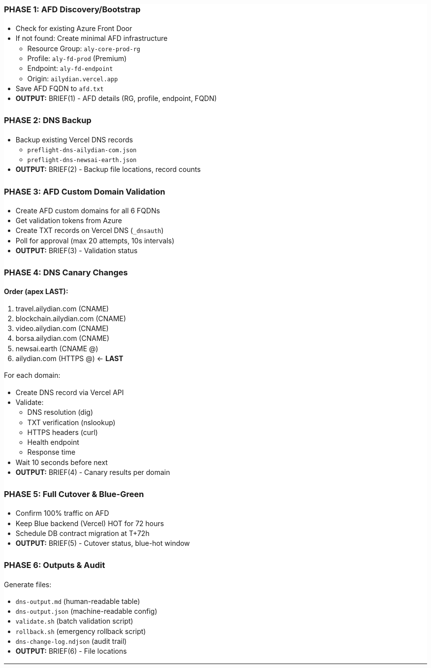 ### **PHASE 1: AFD Discovery/Bootstrap**
- Check for existing Azure Front Door
- If not found: Create minimal AFD infrastructure
  - Resource Group: `aly-core-prod-rg`
  - Profile: `aly-fd-prod` (Premium)
  - Endpoint: `aly-fd-endpoint`
  - Origin: `ailydian.vercel.app`
- Save AFD FQDN to `afd.txt`
- **OUTPUT:** BRIEF(1) - AFD details (RG, profile, endpoint, FQDN)

### **PHASE 2: DNS Backup**
- Backup existing Vercel DNS records
  - `preflight-dns-ailydian-com.json`
  - `preflight-dns-newsai-earth.json`
- **OUTPUT:** BRIEF(2) - Backup file locations, record counts

### **PHASE 3: AFD Custom Domain Validation**
- Create AFD custom domains for all 6 FQDNs
- Get validation tokens from Azure
- Create TXT records on Vercel DNS (`_dnsauth`)
- Poll for approval (max 20 attempts, 10s intervals)
- **OUTPUT:** BRIEF(3) - Validation status

### **PHASE 4: DNS Canary Changes**
**Order (apex LAST):**
1. travel.ailydian.com (CNAME)
2. blockchain.ailydian.com (CNAME)
3. video.ailydian.com (CNAME)
4. borsa.ailydian.com (CNAME)
5. newsai.earth (CNAME @)
6. ailydian.com (HTTPS @) ← **LAST**

For each domain:
- Create DNS record via Vercel API
- Validate:
  - DNS resolution (dig)
  - TXT verification (nslookup)
  - HTTPS headers (curl)
  - Health endpoint
  - Response time
- Wait 10 seconds before next
- **OUTPUT:** BRIEF(4) - Canary results per domain

### **PHASE 5: Full Cutover & Blue-Green**
- Confirm 100% traffic on AFD
- Keep Blue backend (Vercel) HOT for 72 hours
- Schedule DB contract migration at T+72h
- **OUTPUT:** BRIEF(5) - Cutover status, blue-hot window

### **PHASE 6: Outputs & Audit**
Generate files:
- `dns-output.md` (human-readable table)
- `dns-output.json` (machine-readable config)
- `validate.sh` (batch validation script)
- `rollback.sh` (emergency rollback script)
- `dns-change-log.ndjson` (audit trail)
- **OUTPUT:** BRIEF(6) - File locations

---